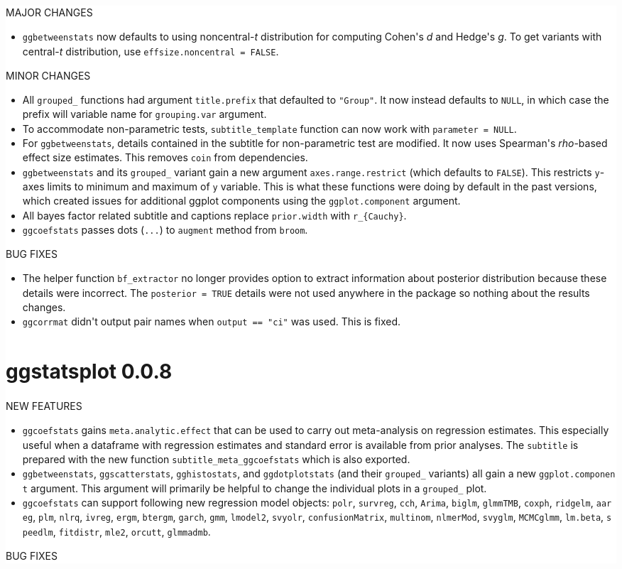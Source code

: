 MAJOR CHANGES
   
  - `ggbetweenstats` now defaults to using noncentral-*t* distribution for
    computing Cohen's *d* and Hedge's *g*. To get variants with central-*t*
    distribution, use `effsize.noncentral = FALSE`.
   
MINOR CHANGES

  - All `grouped_` functions had argument `title.prefix` that defaulted to
    `"Group"`. It now instead defaults to `NULL`, in which case the prefix will
    variable name for `grouping.var` argument.
  - To accommodate non-parametric tests, `subtitle_template` function can now
    work with `parameter = NULL`.
  - For `ggbetweenstats`, details contained in the subtitle for non-parametric
    test are modified. It now uses Spearman's *rho*-based effect size estimates.
    This removes `coin` from dependencies.
  - `ggbetweenstats` and its `grouped_` variant gain a new argument
    `axes.range.restrict` (which defaults to `FALSE`). This restricts `y`-axes
    limits to minimum and maximum of `y` variable. This is what these functions
    were doing by default in the past versions, which created issues for
    additional ggplot components using the `ggplot.component` argument.
  - All bayes factor related subtitle and captions replace `prior.width` with
    `r_{Cauchy}`.
  - `ggcoefstats` passes dots (`...`) to `augment` method from `broom`.

BUG FIXES

  - The helper function `bf_extractor` no longer provides option to extract
    information about posterior distribution because these details were
    incorrect. The `posterior = TRUE` details were not used anywhere in the
    package so nothing about the results changes.
  - `ggcorrmat` didn't output pair names when `output == "ci"` was used. This is
    fixed.

# ggstatsplot 0.0.8

NEW FEATURES

  - `ggcoefstats` gains `meta.analytic.effect` that can be used to carry out
    meta-analysis on regression estimates. This especially useful when a
    dataframe with regression estimates and standard error is available from
    prior analyses. The `subtitle` is prepared with the new function
    `subtitle_meta_ggcoefstats` which is also exported.
  - `ggbetweenstats`, `ggscatterstats`, `gghistostats`, and `ggdotplotstats`
    (and their `grouped_` variants) all gain a new `ggplot.component` argument.
    This argument will primarily be helpful to change the individual plots in a
    `grouped_` plot.
  - `ggcoefstats` can support following new regression model objects: `polr`,
    `survreg`, `cch`, `Arima`, `biglm`, `glmmTMB`, `coxph`, `ridgelm`, `aareg`,
    `plm`, `nlrq`, `ivreg`, `ergm`, `btergm`, `garch`, `gmm`, `lmodel2`,
    `svyolr`, `confusionMatrix`, `multinom`, `nlmerMod`, `svyglm`, `MCMCglmm`,
    `lm.beta`, `speedlm`, `fitdistr`, `mle2`, `orcutt`, `glmmadmb`.

BUG FIXES
